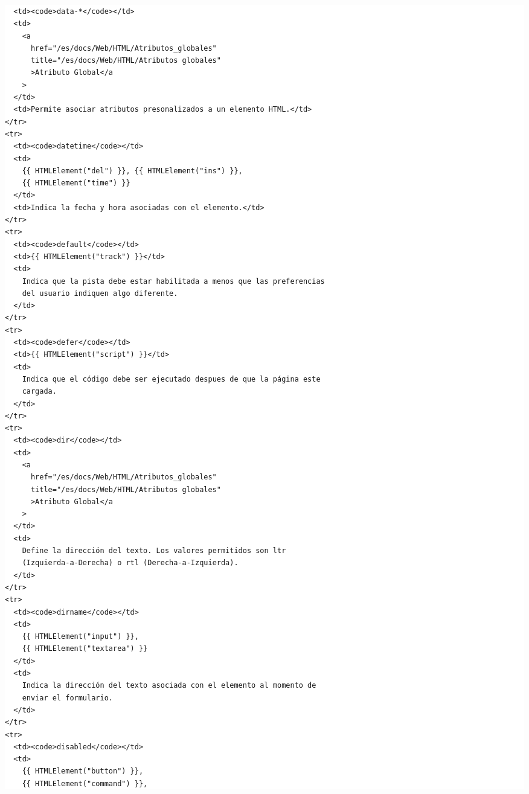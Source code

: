       <td><code>data-*</code></td>
      <td>
        <a
          href="/es/docs/Web/HTML/Atributos_globales"
          title="/es/docs/Web/HTML/Atributos globales"
          >Atributo Global</a
        >
      </td>
      <td>Permite asociar atributos presonalizados a un elemento HTML.</td>
    </tr>
    <tr>
      <td><code>datetime</code></td>
      <td>
        {{ HTMLElement("del") }}, {{ HTMLElement("ins") }},
        {{ HTMLElement("time") }}
      </td>
      <td>Indica la fecha y hora asociadas con el elemento.</td>
    </tr>
    <tr>
      <td><code>default</code></td>
      <td>{{ HTMLElement("track") }}</td>
      <td>
        Indica que la pista debe estar habilitada a menos que las preferencias
        del usuario indiquen algo diferente.
      </td>
    </tr>
    <tr>
      <td><code>defer</code></td>
      <td>{{ HTMLElement("script") }}</td>
      <td>
        Indica que el código debe ser ejecutado despues de que la página este
        cargada.
      </td>
    </tr>
    <tr>
      <td><code>dir</code></td>
      <td>
        <a
          href="/es/docs/Web/HTML/Atributos_globales"
          title="/es/docs/Web/HTML/Atributos globales"
          >Atributo Global</a
        >
      </td>
      <td>
        Define la dirección del texto. Los valores permitidos son ltr
        (Izquierda-a-Derecha) o rtl (Derecha-a-Izquierda).
      </td>
    </tr>
    <tr>
      <td><code>dirname</code></td>
      <td>
        {{ HTMLElement("input") }},
        {{ HTMLElement("textarea") }}
      </td>
      <td>
        Indica la dirección del texto asociada con el elemento al momento de
        enviar el formulario.
      </td>
    </tr>
    <tr>
      <td><code>disabled</code></td>
      <td>
        {{ HTMLElement("button") }},
        {{ HTMLElement("command") }},